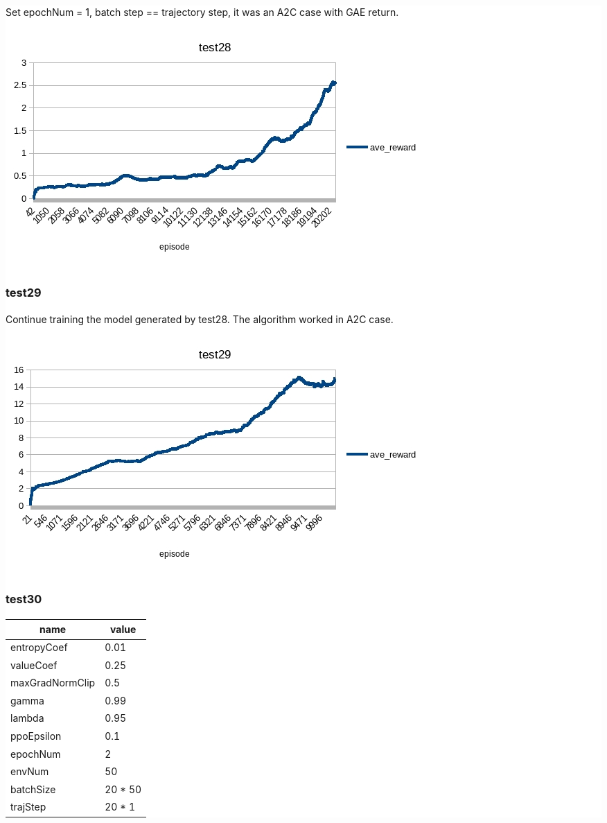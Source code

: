 Set epochNum = 1, batch step == trajectory step, it was an A2C case with GAE return. 

![reward](./docs/test28/reward.jpg)

### test29
Continue training the model generated by test28. The algorithm worked in A2C case.

![reward](./docs/test29/reward.jpg)

### test30
|name|value|
|----|-----|
|entropyCoef|0.01|
|valueCoef|0.25|
|maxGradNormClip|0.5|
|gamma|0.99|
|lambda|0.95|
|ppoEpsilon|0.1|
|epochNum|2|
|envNum|50|
|batchSize|20 * 50|
|trajStep|20 * 1|